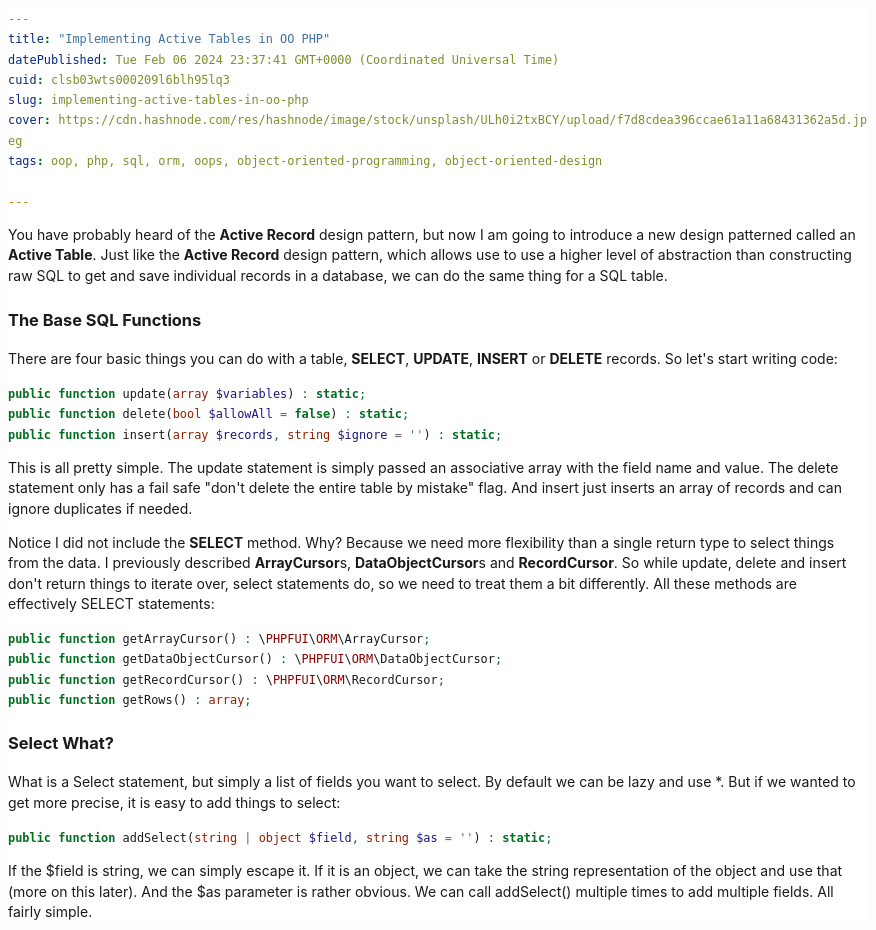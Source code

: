 ```yaml
---
title: "Implementing Active Tables in OO PHP"
datePublished: Tue Feb 06 2024 23:37:41 GMT+0000 (Coordinated Universal Time)
cuid: clsb03wts000209l6blh95lq3
slug: implementing-active-tables-in-oo-php
cover: https://cdn.hashnode.com/res/hashnode/image/stock/unsplash/ULh0i2txBCY/upload/f7d8cdea396ccae61a11a68431362a5d.jpeg
tags: oop, php, sql, orm, oops, object-oriented-programming, object-oriented-design

---
```


You have probably heard of the **Active Record** design pattern, but now I am going to introduce a new design patterned called an **Active Table**. Just like the **Active Record** design pattern, which allows use to use a higher level of abstraction than constructing raw SQL to get and save individual records in a database, we can do the same thing for a SQL table.

### The Base SQL Functions

There are four basic things you can do with a table, **SELECT**, **UPDATE**, **INSERT** or **DELETE** records. So let's start writing code:

```php
public function update(array $variables) : static;
public function delete(bool $allowAll = false) : static;
public function insert(array $records, string $ignore = '') : static;
```

This is all pretty simple. The update statement is simply passed an associative array with the field name and value. The delete statement only has a fail safe "don't delete the entire table by mistake" flag. And insert just inserts an array of records and can ignore duplicates if needed.

Notice I did not include the **SELECT** method. Why? Because we need more flexibility than a single return type to select things from the data. I previously described **ArrayCursor**s, **DataObjectCursor**s and **RecordCursor**. So while update, delete and insert don't return things to iterate over, select statements do, so we need to treat them a bit differently. All these methods are effectively SELECT statements:

```php
public function getArrayCursor() : \PHPFUI\ORM\ArrayCursor;
public function getDataObjectCursor() : \PHPFUI\ORM\DataObjectCursor;
public function getRecordCursor() : \PHPFUI\ORM\RecordCursor;
public function getRows() : array;
```

### Select What?

What is a Select statement, but simply a list of fields you want to select. By default we can be lazy and use \*. But if we wanted to get more precise, it is easy to add things to select:

```php
public function addSelect(string | object $field, string $as = '') : static;
```

If the $field is string, we can simply escape it. If it is an object, we can take the string representation of the object and use that (more on this later). And the $as parameter is rather obvious. We can call addSelect() multiple times to add multiple fields. All fairly simple.
